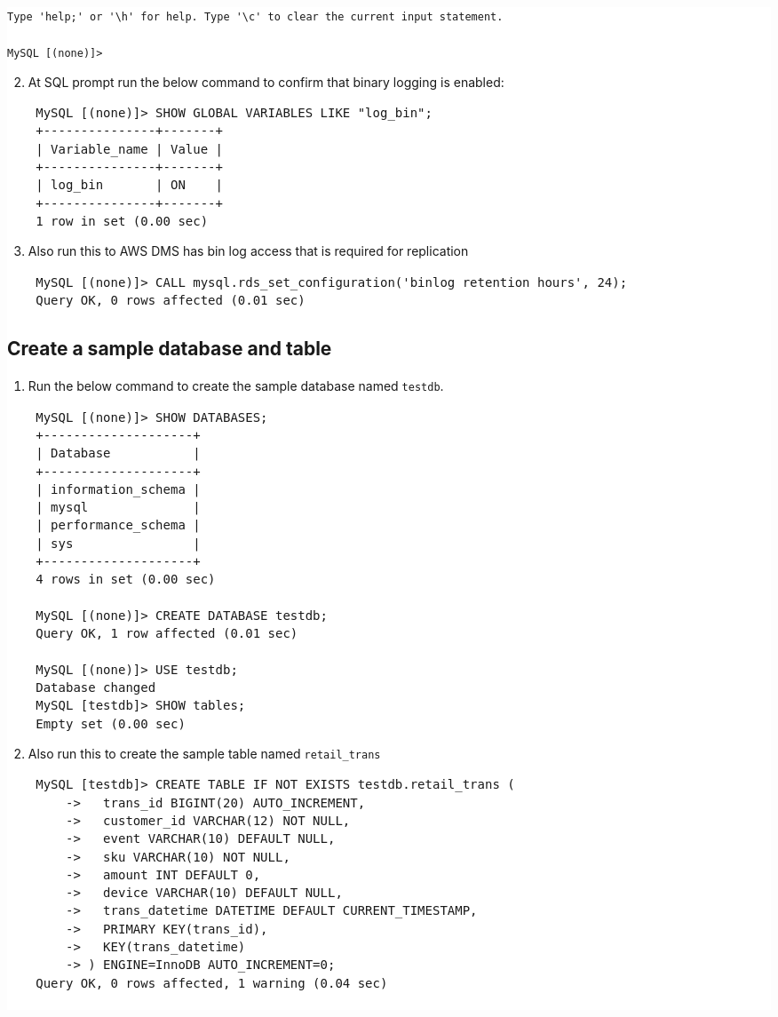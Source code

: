     Type 'help;' or '\h' for help. Type '\c' to clear the current input statement.

    MySQL [(none)]>
   </pre>

2. At SQL prompt run the below command to confirm that binary logging is enabled:
   <pre>
    MySQL [(none)]> SHOW GLOBAL VARIABLES LIKE "log_bin";
    +---------------+-------+
    | Variable_name | Value |
    +---------------+-------+
    | log_bin       | ON    |
    +---------------+-------+
    1 row in set (0.00 sec)
   </pre>

3. Also run this to AWS DMS has bin log access that is required for replication
   <pre>
    MySQL [(none)]> CALL mysql.rds_set_configuration('binlog retention hours', 24);
    Query OK, 0 rows affected (0.01 sec)
   </pre>

## Create a sample database and table

1. Run the below command to create the sample database named `testdb`.
   <pre>
    MySQL [(none)]> SHOW DATABASES;
    +--------------------+
    | Database           |
    +--------------------+
    | information_schema |
    | mysql              |
    | performance_schema |
    | sys                |
    +--------------------+
    4 rows in set (0.00 sec)

    MySQL [(none)]> CREATE DATABASE testdb;
    Query OK, 1 row affected (0.01 sec)

    MySQL [(none)]> USE testdb;
    Database changed
    MySQL [testdb]> SHOW tables;
    Empty set (0.00 sec)
   </pre>
2. Also run this to create the sample table named `retail_trans`
   <pre>
    MySQL [testdb]> CREATE TABLE IF NOT EXISTS testdb.retail_trans (
        ->   trans_id BIGINT(20) AUTO_INCREMENT,
        ->   customer_id VARCHAR(12) NOT NULL,
        ->   event VARCHAR(10) DEFAULT NULL,
        ->   sku VARCHAR(10) NOT NULL,
        ->   amount INT DEFAULT 0,
        ->   device VARCHAR(10) DEFAULT NULL,
        ->   trans_datetime DATETIME DEFAULT CURRENT_TIMESTAMP,
        ->   PRIMARY KEY(trans_id),
        ->   KEY(trans_datetime)
        -> ) ENGINE=InnoDB AUTO_INCREMENT=0;
    Query OK, 0 rows affected, 1 warning (0.04 sec)
